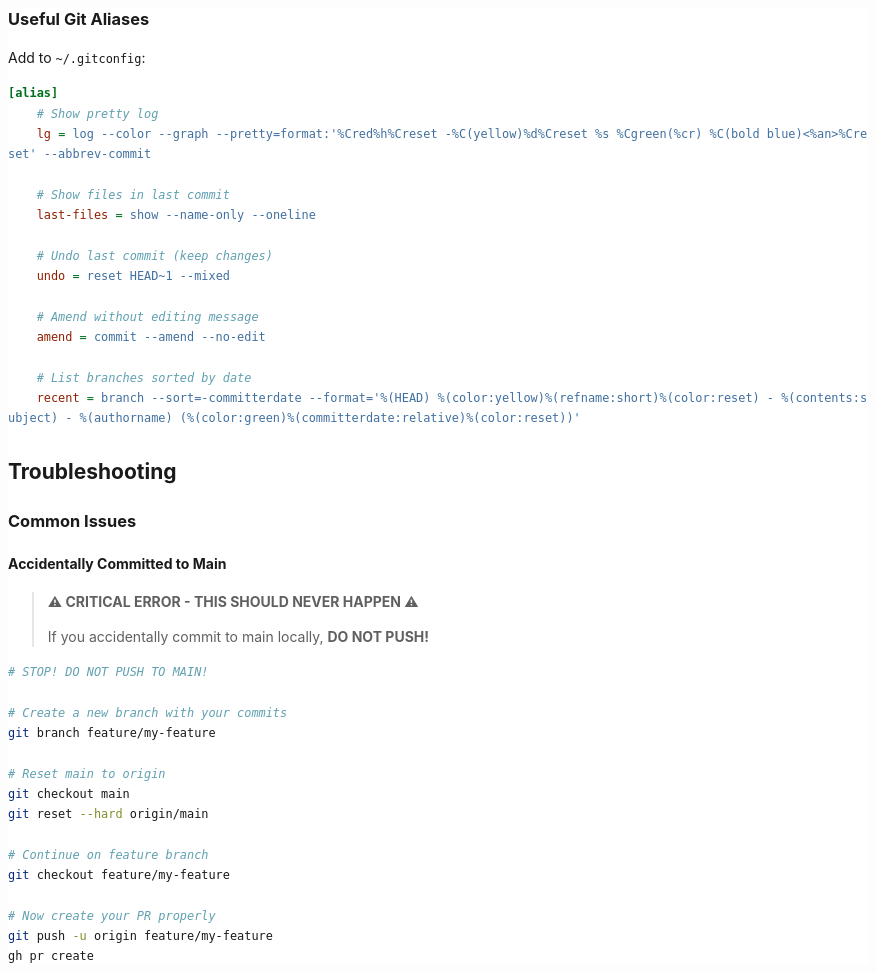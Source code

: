 ### Useful Git Aliases

Add to `~/.gitconfig`:

```ini
[alias]
    # Show pretty log
    lg = log --color --graph --pretty=format:'%Cred%h%Creset -%C(yellow)%d%Creset %s %Cgreen(%cr) %C(bold blue)<%an>%Creset' --abbrev-commit

    # Show files in last commit
    last-files = show --name-only --oneline

    # Undo last commit (keep changes)
    undo = reset HEAD~1 --mixed

    # Amend without editing message
    amend = commit --amend --no-edit

    # List branches sorted by date
    recent = branch --sort=-committerdate --format='%(HEAD) %(color:yellow)%(refname:short)%(color:reset) - %(contents:subject) - %(authorname) (%(color:green)%(committerdate:relative)%(color:reset))'
```

## Troubleshooting

### Common Issues

#### Accidentally Committed to Main

> **⚠️ CRITICAL ERROR - THIS SHOULD NEVER HAPPEN ⚠️**
>
> If you accidentally commit to main locally, **DO NOT PUSH!**

```bash
# STOP! DO NOT PUSH TO MAIN!

# Create a new branch with your commits
git branch feature/my-feature

# Reset main to origin
git checkout main
git reset --hard origin/main

# Continue on feature branch
git checkout feature/my-feature

# Now create your PR properly
git push -u origin feature/my-feature
gh pr create
```

